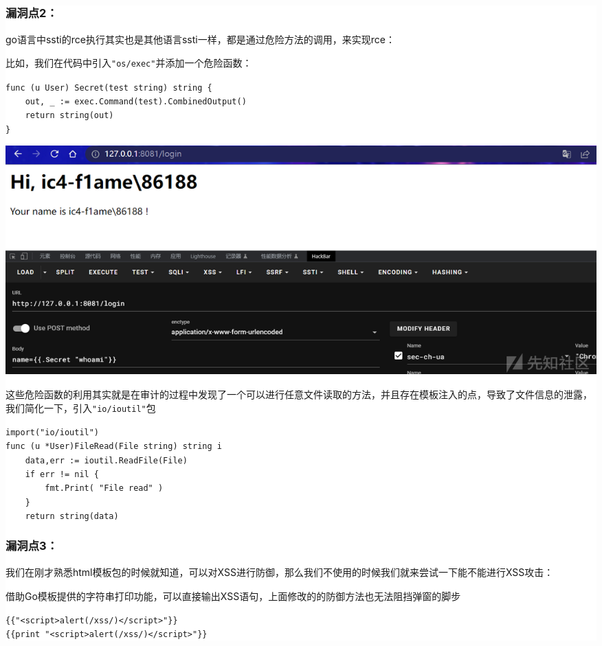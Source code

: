 ### 漏洞点2：

go语言中ssti的rce执行其实也是其他语言ssti一样，都是通过危险方法的调用，来实现rce：

比如，我们在代码中引入`"os/exec"`并添加一个危险函数：

```plain
func (u User) Secret(test string) string {
    out, _ := exec.Command(test).CombinedOutput()
    return string(out)
}
```

[![](assets/1701612401-2b542f690347ab996d49f2c8770f00f2.png)](https://xzfile.aliyuncs.com/media/upload/picture/20230628114328-f1c4c7bc-1565-1.png)

这些危险函数的利用其实就是在审计的过程中发现了一个可以进行任意文件读取的方法，并且存在模板注入的点，导致了文件信息的泄露，我们简化一下，引入`"io/ioutil"`包

```plain
import("io/ioutil")
func (u *User)FileRead(File string) string i
    data,err := ioutil.ReadFile(File)
    if err != nil {
        fmt.Print( "File read" )
    }
    return string(data)
```

### 漏洞点3：

我们在刚才熟悉html模板包的时候就知道，可以对XSS进行防御，那么我们不使用的时候我们就来尝试一下能不能进行XSS攻击：

借助Go模板提供的字符串打印功能，可以直接输出XSS语句，上面修改的的防御方法也无法阻挡弹窗的脚步

```plain
{{"<script>alert(/xss/)</script>"}}
{{print "<script>alert(/xss/)</script>"}}
```
